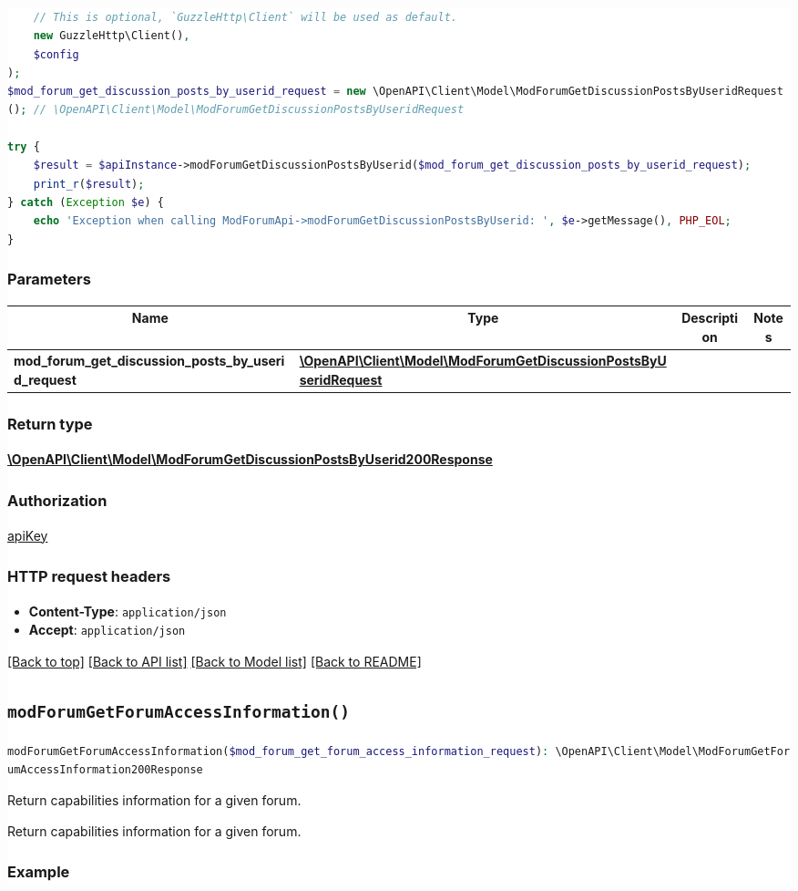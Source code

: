 ```php
    // This is optional, `GuzzleHttp\Client` will be used as default.
    new GuzzleHttp\Client(),
    $config
);
$mod_forum_get_discussion_posts_by_userid_request = new \OpenAPI\Client\Model\ModForumGetDiscussionPostsByUseridRequest(); // \OpenAPI\Client\Model\ModForumGetDiscussionPostsByUseridRequest

try {
    $result = $apiInstance->modForumGetDiscussionPostsByUserid($mod_forum_get_discussion_posts_by_userid_request);
    print_r($result);
} catch (Exception $e) {
    echo 'Exception when calling ModForumApi->modForumGetDiscussionPostsByUserid: ', $e->getMessage(), PHP_EOL;
}
```

### Parameters

| Name | Type | Description  | Notes |
| ------------- | ------------- | ------------- | ------------- |
| **mod_forum_get_discussion_posts_by_userid_request** | [**\OpenAPI\Client\Model\ModForumGetDiscussionPostsByUseridRequest**](../Model/ModForumGetDiscussionPostsByUseridRequest.md)|  | |

### Return type

[**\OpenAPI\Client\Model\ModForumGetDiscussionPostsByUserid200Response**](../Model/ModForumGetDiscussionPostsByUserid200Response.md)

### Authorization

[apiKey](../../README.md#apiKey)

### HTTP request headers

- **Content-Type**: `application/json`
- **Accept**: `application/json`

[[Back to top]](#) [[Back to API list]](../../README.md#endpoints)
[[Back to Model list]](../../README.md#models)
[[Back to README]](../../README.md)

## `modForumGetForumAccessInformation()`

```php
modForumGetForumAccessInformation($mod_forum_get_forum_access_information_request): \OpenAPI\Client\Model\ModForumGetForumAccessInformation200Response
```

Return capabilities information for a given forum.

Return capabilities information for a given forum.

### Example
